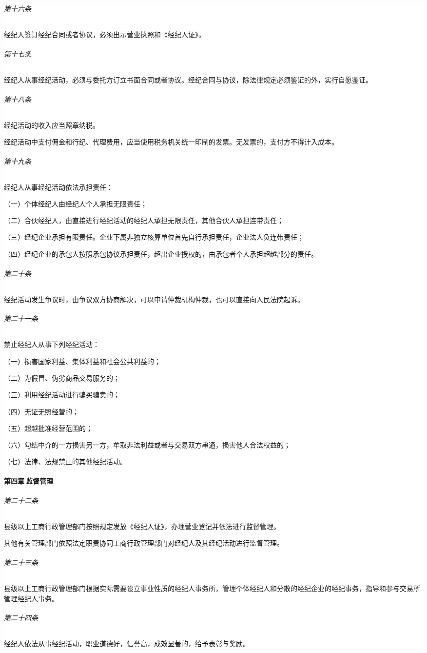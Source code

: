 ###### 第十六条

经纪人签订经纪合同或者协议，必须出示营业执照和《经纪人证》。

###### 第十七条

经纪人从事经纪活动，必须与委托方订立书面合同或者协议。经纪合同与协议，除法律规定必须鉴证的外，实行自愿鉴证。

###### 第十八条

经纪活动的收入应当照章纳税。

经纪活动中支付佣金和行纪、代理费用，应当使用税务机关统一印制的发票。无发票的，支付方不得计入成本。

###### 第十九条

经纪人从事经纪活动依法承担责任：

（一）个体经纪人由经纪人个人承担无限责任；

（二）合伙经纪人，由直接进行经纪活动的经纪人承担无限责任，其他合伙人承担连带责任；

（三）经纪企业承担有限责任。企业下属非独立核算单位首先自行承担责任，企业法人负连带责任；

（四）经纪企业的承包人按照承包协议承担责任，超出企业授权的，由承包者个人承担超越部分的责任。

###### 第二十条

经纪活动发生争议时，由争议双方协商解决，可以申请仲裁机构仲裁，也可以直接向人民法院起诉。

###### 第二十一条

禁止经纪人从事下列经纪活动：

（一）损害国家利益、集体利益和社会公共利益的；

（二）为假冒、伪劣商品交易服务的；

（三）利用经纪活动进行骗买骗卖的；

（四）无证无照经营的；

（五）超越批准经营范围的；

（六）勾结中介的一方损害另一方，牟取非法利益或者与交易双方串通，损害他人合法权益的；

（七）法律、法规禁止的其他经纪活动。

#### 第四章 监督管理

###### 第二十二条

县级以上工商行政管理部门按照规定发放《经纪人证》，办理营业登记并依法进行监督管理。

其他有关管理部门依照法定职责协同工商行政管理部门对经纪人及其经纪活动进行监督管理。

###### 第二十三条

县级以上工商行政管理部门根据实际需要设立事业性质的经纪人事务所，管理个体经纪人和分散的经纪企业的经纪事务，指导和参与交易所管理经纪人事务。

###### 第二十四条

经纪人依法从事经纪活动，职业道德好，信誉高，成效显著的，给予表彰与奖励。
